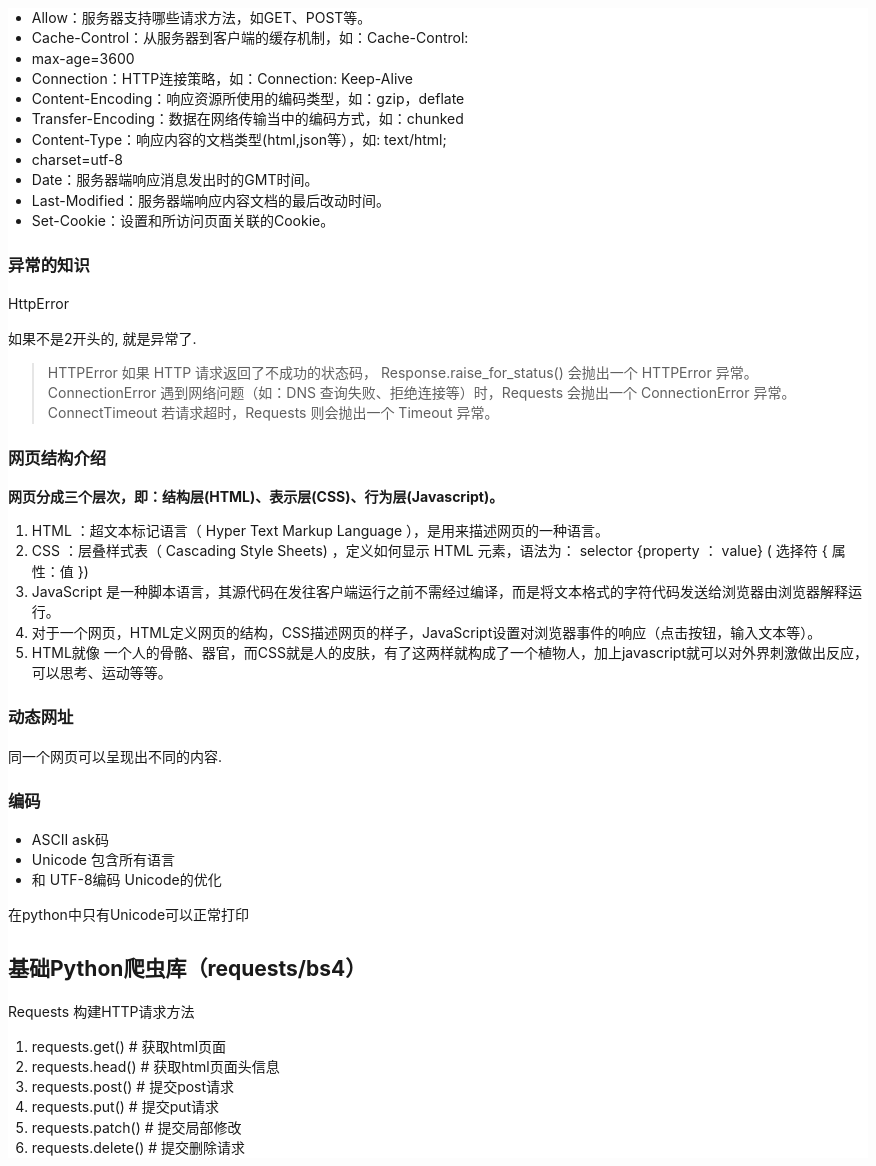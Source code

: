 - Allow：服务器支持哪些请求方法，如GET、POST等。
- Cache-Control：从服务器到客户端的缓存机制，如：Cache-Control:
- max-age=3600
- Connection：HTTP连接策略，如：Connection: Keep-Alive
- Content-Encoding：响应资源所使用的编码类型，如：gzip，deflate
- Transfer-Encoding：数据在网络传输当中的编码方式，如：chunked
- Content-Type：响应内容的文档类型(html,json等），如: text/html;
- charset=utf-8
- Date：服务器端响应消息发出时的GMT时间。
- Last-Modified：服务器端响应内容文档的最后改动时间。
- Set-Cookie：设置和所访问页面关联的Cookie。

### 异常的知识

HttpError

如果不是2开头的, 就是异常了.

> HTTPError
> 如果 HTTP 请求返回了不成功的状态码， Response.raise_for_status() 会抛出一个 HTTPError 异常。
> ConnectionError
> 遇到网络问题（如：DNS 查询失败、拒绝连接等）时，Requests 会抛出一个 ConnectionError 异常。
> ConnectTimeout
> 若请求超时，Requests 则会抛出一个 Timeout 异常。

### 网页结构介绍

**网页分成三个层次，即：结构层(HTML)、表示层(CSS)、行为层(Javascript)。**

1. HTML ：超文本标记语言（ Hyper Text Markup Language ），是用来描述网页的一种语言。
2. CSS ：层叠样式表（ Cascading Style Sheets) ，定义如何显示 HTML  元素，语法为： selector {property ： value} ( 选择符 { 属性：值 })
3. JavaScript 是一种脚本语言，其源代码在发往客户端运行之前不需经过编译，而是将文本格式的字符代码发送给浏览器由浏览器解释运行。
4. 对于一个网页，HTML定义网页的结构，CSS描述网页的样子，JavaScript设置对浏览器事件的响应（点击按钮，输入文本等）。
5. HTML就像 一个人的骨骼、器官，而CSS就是人的皮肤，有了这两样就构成了一个植物人，加上javascript就可以对外界刺激做出反应，可以思考、运动等等。

### 动态网址

同一个网页可以呈现出不同的内容.

### 编码

- ASCII  ask码
- Unicode 包含所有语言 
- 和 UTF-8编码 Unicode的优化

在python中只有Unicode可以正常打印

## 基础Python爬虫库（requests/bs4）

Requests 构建HTTP请求方法

1. requests.get() # 获取html页面
2. requests.head() # 获取html页面头信息
3. requests.post() # 提交post请求
4. requests.put() # 提交put请求
5. requests.patch() # 提交局部修改
6. requests.delete() # 提交删除请求
